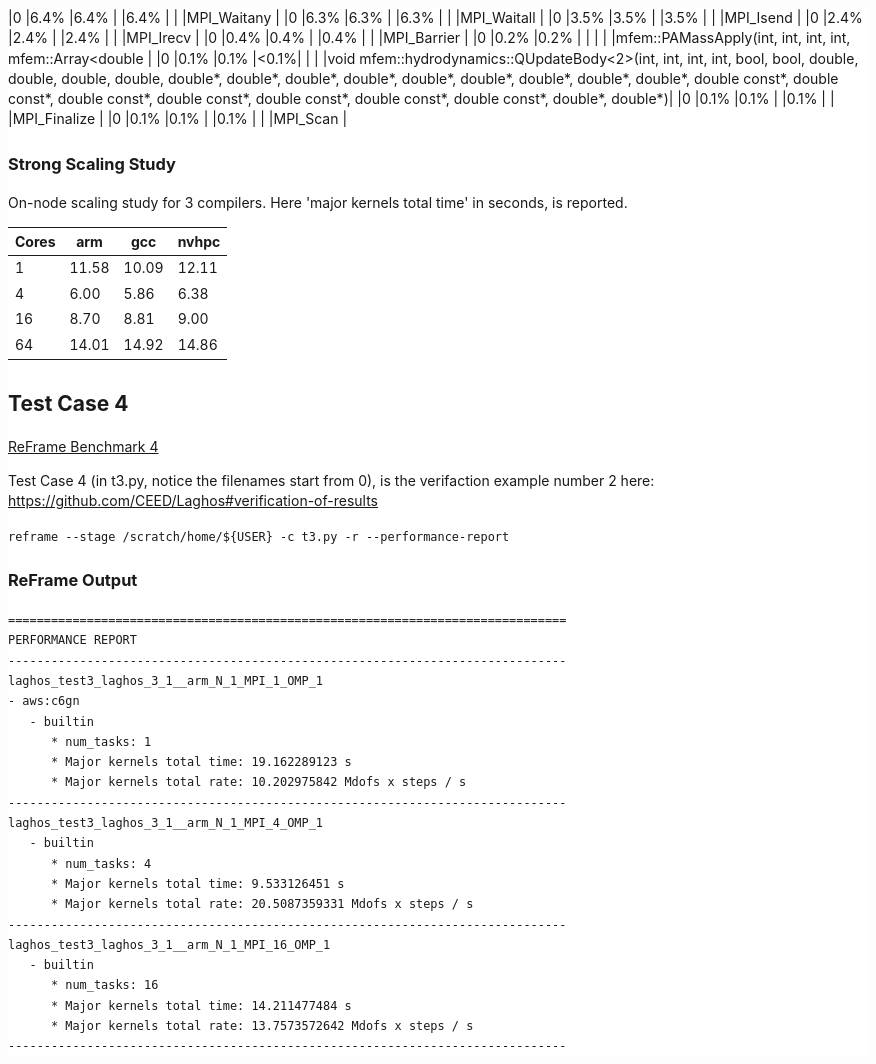 |0    |6.4% |6.4% |     |6.4% |        |       |MPI_Waitany                                                                                                                                                                                                                                                                                                         |
|0    |6.3% |6.3% |     |6.3% |        |       |MPI_Waitall                                                                                                                                                                                                                                                                                                         |
|0    |3.5% |3.5% |     |3.5% |        |       |MPI_Isend                                                                                                                                                                                                                                                                                                           |
|0    |2.4% |2.4% |     |2.4% |        |       |MPI_Irecv                                                                                                                                                                                                                                                                                                           |
|0    |0.4% |0.4% |     |0.4% |        |       |MPI_Barrier                                                                                                                                                                                                                                                                                                         |
|0    |0.2% |0.2% |     |     |        |       |mfem::PAMassApply(int, int, int, int, mfem::Array<double                                                                                                                                                                                                                                                            |
|0    |0.1% |0.1% |<0.1%|     |        |       |void mfem::hydrodynamics::QUpdateBody<2>(int, int, int, int, bool, bool, double, double, double, double, double*, double*, double*, double*, double*, double*, double*, double*, double*, double const*, double const*, double const*, double const*, double const*, double const*, double const*, double*, double*)|
|0    |0.1% |0.1% |     |0.1% |        |       |MPI_Finalize                                                                                                                                                                                                                                                                                                        |
|0    |0.1% |0.1% |     |0.1% |        |       |MPI_Scan                                                                                                                                                                                                                                                                                                            |

### Strong Scaling Study

On-node scaling study for 3 compilers. Here 'major kernels total time' in seconds, is reported. 

| Cores | arm    | gcc    | nvhpc  |
|-------|--------|--------|--------|
| 1     | 11.58  | 10.09  | 12.11  |
| 4     | 6.00   | 5.86   | 6.38   |
| 16    | 8.70   | 8.81   | 9.00   |
| 64    | 14.01  | 14.92  | 14.86  |

## Test Case 4

[ReFrame Benchmark 4](#)

Test Case 4 (in t3.py, notice the filenames start from 0), is the verifaction example number 2 here: https://github.com/CEED/Laghos#verification-of-results

```
reframe --stage /scratch/home/${USER} -c t3.py -r --performance-report
```

### ReFrame Output

```
==============================================================================
PERFORMANCE REPORT
------------------------------------------------------------------------------
laghos_test3_laghos_3_1__arm_N_1_MPI_1_OMP_1
- aws:c6gn
   - builtin
      * num_tasks: 1
      * Major kernels total time: 19.162289123 s
      * Major kernels total rate: 10.202975842 Mdofs x steps / s
------------------------------------------------------------------------------
laghos_test3_laghos_3_1__arm_N_1_MPI_4_OMP_1
   - builtin
      * num_tasks: 4
      * Major kernels total time: 9.533126451 s
      * Major kernels total rate: 20.5087359331 Mdofs x steps / s
------------------------------------------------------------------------------
laghos_test3_laghos_3_1__arm_N_1_MPI_16_OMP_1
   - builtin
      * num_tasks: 16
      * Major kernels total time: 14.211477484 s
      * Major kernels total rate: 13.7573572642 Mdofs x steps / s
------------------------------------------------------------------------------
```